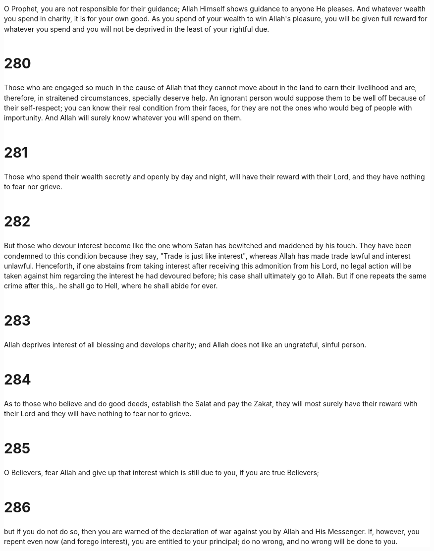 O Prophet, you are not responsible for their guidance; Allah Himself shows guidance to anyone He pleases. And whatever wealth you spend in charity, it is for your own good. As you spend of your wealth to win Allah's pleasure, you will be given full reward for whatever you spend and you will not be deprived in the least of your rightful due.

# 280

Those who are engaged so much in the cause of Allah that they cannot move about in the land to earn their livelihood and are, therefore, in straitened circumstances, specially deserve help. An ignorant person would suppose them to be well off because of their self-respect; you can know their real condition from their faces, for they are not the ones who would beg of people with importunity. And Allah will surely know whatever you will spend on them.

# 281

Those who spend their wealth secretly and openly by day and night, will have their reward with their Lord, and they have nothing to fear nor grieve.

# 282

But those who devour interest become like the one whom Satan has bewitched and maddened by his touch. They have been condemned to this condition because they say, "Trade is just like interest", whereas Allah has made trade lawful and interest unlawful. Henceforth, if one abstains from taking interest after receiving this admonition from his Lord, no legal action will be taken against him regarding the interest he had devoured before; his case shall ultimately go to Allah. But if one repeats the same crime after this,. he shall go to Hell, where he shall abide for ever.

# 283

Allah deprives interest of all blessing and develops charity; and Allah does not like an ungrateful, sinful person.

# 284

As to those who believe and do good deeds, establish the Salat and pay the Zakat, they will most surely have their reward with their Lord and they will have nothing to fear nor to grieve.

# 285

O Believers, fear Allah and give up that interest which is still due to you, if you are true Believers;

# 286

but if you do not do so, then you are warned of the declaration of war against you by Allah and His Messenger. If, however, you repent even now (and forego interest), you are entitled to your principal; do no wrong, and no wrong will be done to you.
